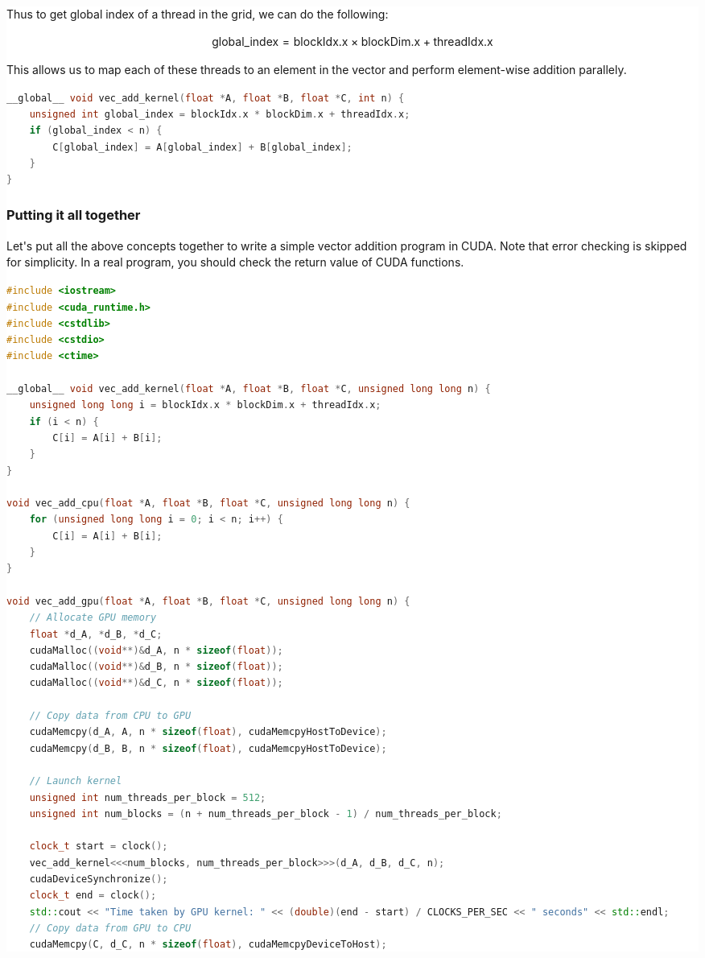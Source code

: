 Thus to get global index of a thread in the grid, we can do the following:

$$
\text{global\_index} = \text{blockIdx.x} \times \text{blockDim.x} + \text{threadIdx.x}
$$

This allows us to map each of these threads to an element in the vector and perform element-wise addition parallely.

```cpp
__global__ void vec_add_kernel(float *A, float *B, float *C, int n) {
    unsigned int global_index = blockIdx.x * blockDim.x + threadIdx.x;
    if (global_index < n) {
        C[global_index] = A[global_index] + B[global_index];
    }
}
```

### Putting it all together
Let's put all the above concepts together to write a simple vector addition program in CUDA.
Note that error checking is skipped for simplicity. In a real program, you should check the return value of CUDA functions.

```cpp
#include <iostream>
#include <cuda_runtime.h>
#include <cstdlib>
#include <cstdio>
#include <ctime>

__global__ void vec_add_kernel(float *A, float *B, float *C, unsigned long long n) {
    unsigned long long i = blockIdx.x * blockDim.x + threadIdx.x;
    if (i < n) {
        C[i] = A[i] + B[i];
    }
}

void vec_add_cpu(float *A, float *B, float *C, unsigned long long n) {
    for (unsigned long long i = 0; i < n; i++) {
        C[i] = A[i] + B[i];
    }
}

void vec_add_gpu(float *A, float *B, float *C, unsigned long long n) {
    // Allocate GPU memory
    float *d_A, *d_B, *d_C;
    cudaMalloc((void**)&d_A, n * sizeof(float));
    cudaMalloc((void**)&d_B, n * sizeof(float));
    cudaMalloc((void**)&d_C, n * sizeof(float));
    
    // Copy data from CPU to GPU
    cudaMemcpy(d_A, A, n * sizeof(float), cudaMemcpyHostToDevice);
    cudaMemcpy(d_B, B, n * sizeof(float), cudaMemcpyHostToDevice);

    // Launch kernel
    unsigned int num_threads_per_block = 512;
    unsigned int num_blocks = (n + num_threads_per_block - 1) / num_threads_per_block;

    clock_t start = clock();
    vec_add_kernel<<<num_blocks, num_threads_per_block>>>(d_A, d_B, d_C, n);
    cudaDeviceSynchronize();
    clock_t end = clock();
    std::cout << "Time taken by GPU kernel: " << (double)(end - start) / CLOCKS_PER_SEC << " seconds" << std::endl;
    // Copy data from GPU to CPU
    cudaMemcpy(C, d_C, n * sizeof(float), cudaMemcpyDeviceToHost);
```